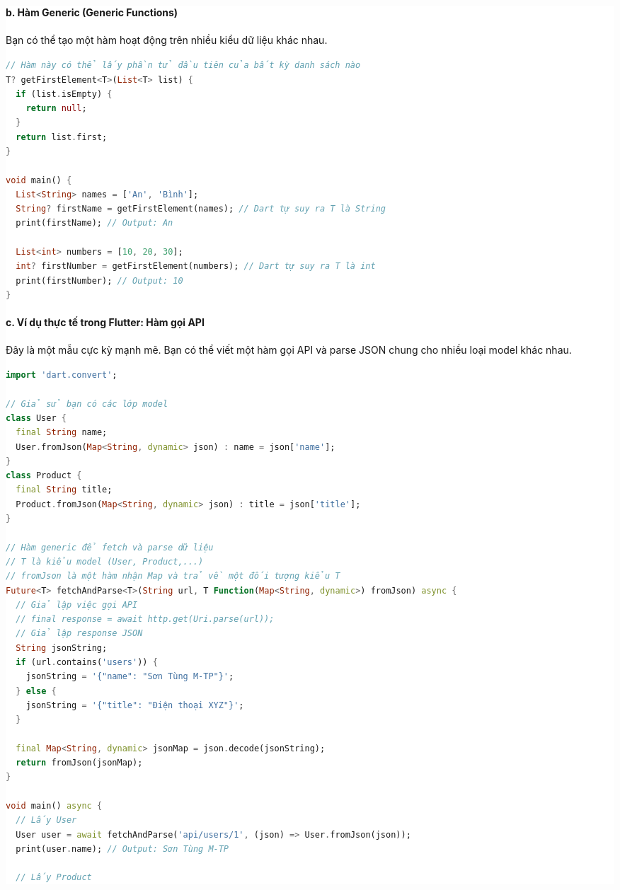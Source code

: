 #### b. Hàm Generic (Generic Functions)
Bạn có thể tạo một hàm hoạt động trên nhiều kiểu dữ liệu khác nhau.

```dart
// Hàm này có thể lấy phần tử đầu tiên của bất kỳ danh sách nào
T? getFirstElement<T>(List<T> list) {
  if (list.isEmpty) {
    return null;
  }
  return list.first;
}

void main() {
  List<String> names = ['An', 'Bình'];
  String? firstName = getFirstElement(names); // Dart tự suy ra T là String
  print(firstName); // Output: An

  List<int> numbers = [10, 20, 30];
  int? firstNumber = getFirstElement(numbers); // Dart tự suy ra T là int
  print(firstNumber); // Output: 10
}
```

#### c. Ví dụ thực tế trong Flutter: Hàm gọi API

Đây là một mẫu cực kỳ mạnh mẽ. Bạn có thể viết một hàm gọi API và parse JSON chung cho nhiều loại model khác nhau.

```dart
import 'dart.convert';

// Giả sử bạn có các lớp model
class User {
  final String name;
  User.fromJson(Map<String, dynamic> json) : name = json['name'];
}
class Product {
  final String title;
  Product.fromJson(Map<String, dynamic> json) : title = json['title'];
}

// Hàm generic để fetch và parse dữ liệu
// T là kiểu model (User, Product,...)
// fromJson là một hàm nhận Map và trả về một đối tượng kiểu T
Future<T> fetchAndParse<T>(String url, T Function(Map<String, dynamic>) fromJson) async {
  // Giả lập việc gọi API
  // final response = await http.get(Uri.parse(url));
  // Giả lập response JSON
  String jsonString;
  if (url.contains('users')) {
    jsonString = '{"name": "Sơn Tùng M-TP"}';
  } else {
    jsonString = '{"title": "Điện thoại XYZ"}';
  }

  final Map<String, dynamic> jsonMap = json.decode(jsonString);
  return fromJson(jsonMap);
}

void main() async {
  // Lấy User
  User user = await fetchAndParse('api/users/1', (json) => User.fromJson(json));
  print(user.name); // Output: Sơn Tùng M-TP

  // Lấy Product
```